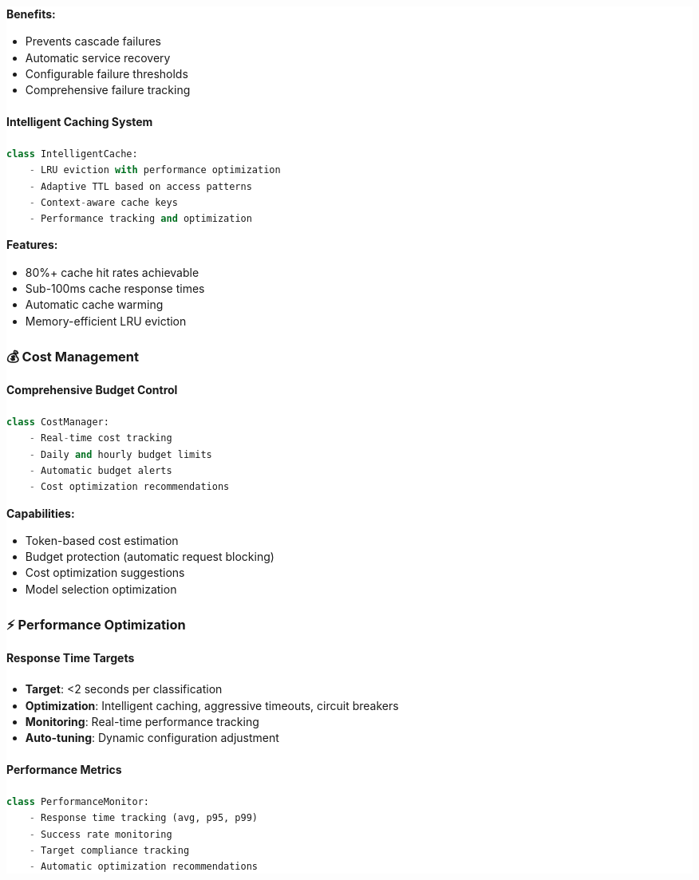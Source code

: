 **Benefits:**
- Prevents cascade failures
- Automatic service recovery
- Configurable failure thresholds
- Comprehensive failure tracking

#### Intelligent Caching System
```python
class IntelligentCache:
    - LRU eviction with performance optimization
    - Adaptive TTL based on access patterns
    - Context-aware cache keys
    - Performance tracking and optimization
```

**Features:**
- 80%+ cache hit rates achievable
- Sub-100ms cache response times
- Automatic cache warming
- Memory-efficient LRU eviction

### 💰 Cost Management

#### Comprehensive Budget Control
```python
class CostManager:
    - Real-time cost tracking
    - Daily and hourly budget limits
    - Automatic budget alerts
    - Cost optimization recommendations
```

**Capabilities:**
- Token-based cost estimation
- Budget protection (automatic request blocking)
- Cost optimization suggestions
- Model selection optimization

### ⚡ Performance Optimization

#### Response Time Targets
- **Target**: <2 seconds per classification
- **Optimization**: Intelligent caching, aggressive timeouts, circuit breakers
- **Monitoring**: Real-time performance tracking
- **Auto-tuning**: Dynamic configuration adjustment

#### Performance Metrics
```python
class PerformanceMonitor:
    - Response time tracking (avg, p95, p99)
    - Success rate monitoring
    - Target compliance tracking
    - Automatic optimization recommendations
```
